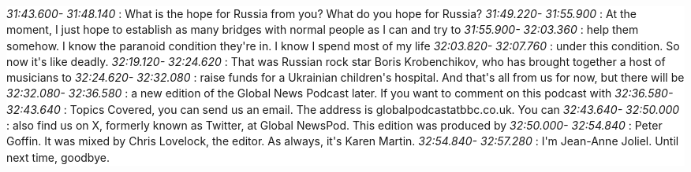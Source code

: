 *31:43.600- 31:48.140* :  What is the hope for Russia from you? What do you hope for Russia?
*31:49.220- 31:55.900* :  At the moment, I just hope to establish as many bridges with normal people as I can and try to
*31:55.900- 32:03.360* :  help them somehow. I know the paranoid condition they're in. I know I spend most of my life
*32:03.820- 32:07.760* :  under this condition. So now it's like deadly.
*32:19.120- 32:24.620* :  That was Russian rock star Boris Krobenchikov, who has brought together a host of musicians to
*32:24.620- 32:32.080* :  raise funds for a Ukrainian children's hospital. And that's all from us for now, but there will be
*32:32.080- 32:36.580* :  a new edition of the Global News Podcast later. If you want to comment on this podcast with
*32:36.580- 32:43.640* :  Topics Covered, you can send us an email. The address is globalpodcastatbbc.co.uk. You can
*32:43.640- 32:50.000* :  also find us on X, formerly known as Twitter, at Global NewsPod. This edition was produced by
*32:50.000- 32:54.840* :  Peter Goffin. It was mixed by Chris Lovelock, the editor. As always, it's Karen Martin.
*32:54.840- 32:57.280* :  I'm Jean-Anne Joliel. Until next time, goodbye.
